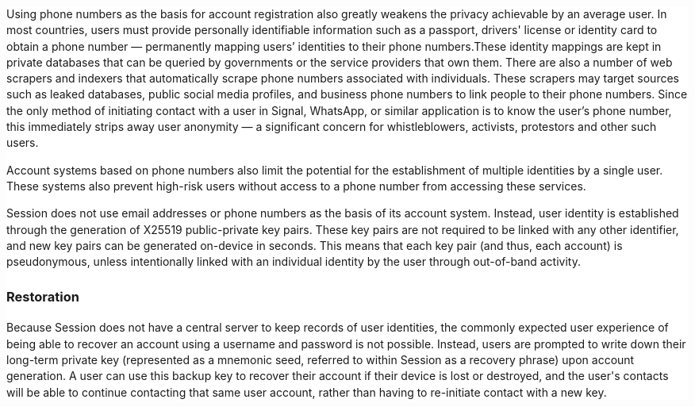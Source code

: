 Using phone numbers as the basis for account registration also greatly weakens the privacy achievable by an average user. In most countries, users must provide personally identifiable information such as a passport, drivers' license or identity card to obtain a phone number — permanently mapping users’ identities to their phone numbers.These identity mappings are kept in private databases that can be queried by governments or the service providers that own them. There are also a number of web scrapers and indexers that automatically scrape phone numbers associated with individuals. These scrapers may target sources such as leaked databases, public social media profiles, and business phone numbers to link people to their phone numbers. Since the only method of initiating contact with a user in Signal, WhatsApp, or similar application is to know the user’s phone number, this immediately strips away user anonymity — a significant concern for whistleblowers, activists, protestors and other such users.

Account systems based on phone numbers also limit the potential for the establishment of multiple identities by a single user. These systems also prevent high-risk users without access to a phone number from accessing these services.

Session does not use email addresses or phone numbers as the basis of its account system. Instead, user identity is established through the generation of X25519 public-private key pairs. These key pairs are not required to be linked with any other identifier, and new key pairs can be generated on-device in seconds. This means that each key pair (and thus, each account) is pseudonymous, unless intentionally linked with an individual identity by the user through out-of-band activity.

### Restoration

Because Session does not have a central server to keep records of user identities, the commonly expected user experience of being able to recover an account using a username and password is not possible. Instead, users are prompted to write down their long-term private key (represented as a mnemonic seed, referred to within Session as a recovery phrase) upon account generation. A user can use this backup key to recover their account if their device is lost or destroyed, and the user's contacts will be able to continue contacting that same user account, rather than having to re-initiate contact with a new key.